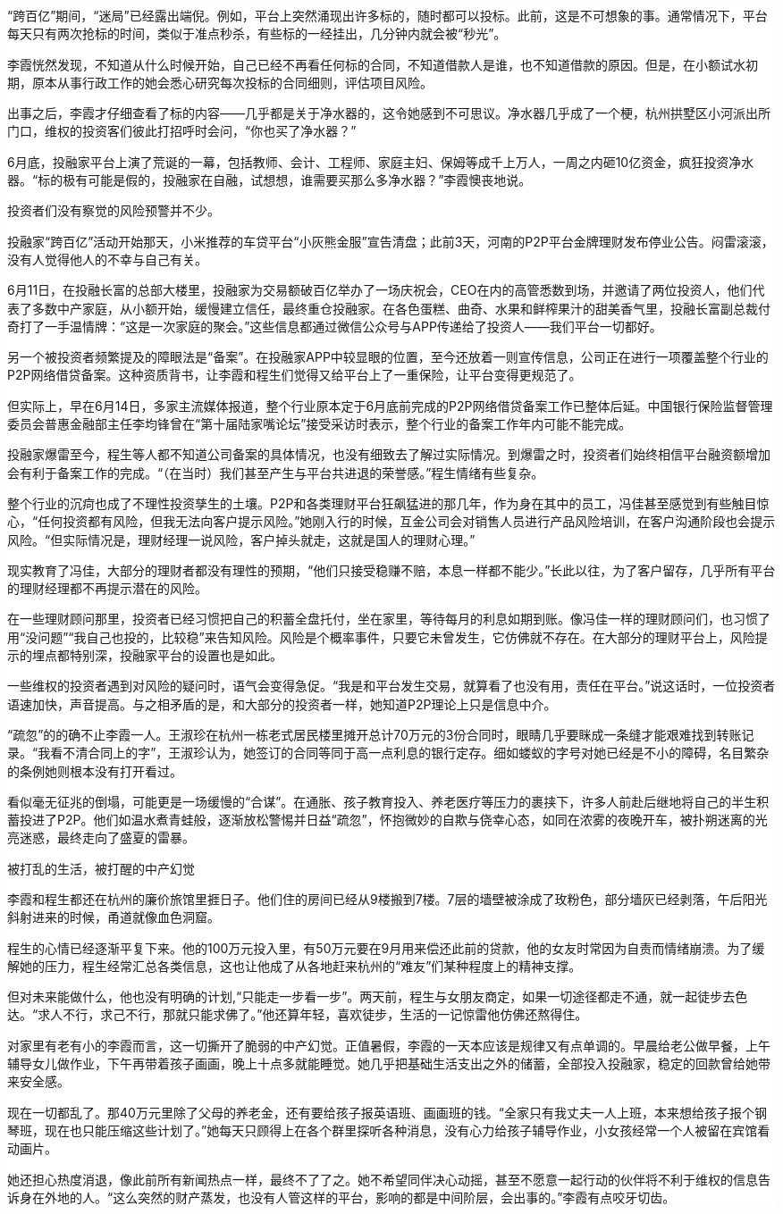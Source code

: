 “跨百亿”期间，“迷局”已经露出端倪。例如，平台上突然涌现出许多标的，随时都可以投标。此前，这是不可想象的事。通常情况下，平台每天只有两次抢标的时间，类似于准点秒杀，有些标的一经挂出，几分钟内就会被“秒光”。

李霞恍然发现，不知道从什么时候开始，自己已经不再看任何标的合同，不知道借款人是谁，也不知道借款的原因。但是，在小额试水初期，原本从事行政工作的她会悉心研究每次投标的合同细则，评估项目风险。

出事之后，李霞才仔细查看了标的内容——几乎都是关于净水器的，这令她感到不可思议。净水器几乎成了一个梗，杭州拱墅区小河派出所门口，维权的投资客们彼此打招呼时会问，“你也买了净水器？”

6月底，投融家平台上演了荒诞的一幕，包括教师、会计、工程师、家庭主妇、保姆等成千上万人，一周之内砸10亿资金，疯狂投资净水器。“标的极有可能是假的，投融家在自融，试想想，谁需要买那么多净水器？”李霞懊丧地说。

投资者们没有察觉的风险预警并不少。

投融家“跨百亿”活动开始那天，小米推荐的车贷平台“小灰熊金服”宣告清盘；此前3天，河南的P2P平台金牌理财发布停业公告。闷雷滚滚，没有人觉得他人的不幸与自己有关。

6月11日，在投融长富的总部大楼里，投融家为交易额破百亿举办了一场庆祝会，CEO在内的高管悉数到场，并邀请了两位投资人，他们代表了多数中产家庭，从小额开始，缓慢建立信任，最终重仓投融家。在各色蛋糕、曲奇、水果和鲜榨果汁的甜美香气里，投融长富副总裁付奇打了一手温情牌：“这是一次家庭的聚会。”这些信息都通过微信公众号与APP传递给了投资人——我们平台一切都好。

另一个被投资者频繁提及的障眼法是“备案”。在投融家APP中较显眼的位置，至今还放着一则宣传信息，公司正在进行一项覆盖整个行业的P2P网络借贷备案。这种资质背书，让李霞和程生们觉得又给平台上了一重保险，让平台变得更规范了。

但实际上，早在6月14日，多家主流媒体报道，整个行业原本定于6月底前完成的P2P网络借贷备案工作已整体后延。中国银行保险监督管理委员会普惠金融部主任李均锋曾在“第十届陆家嘴论坛”接受采访时表示，整个行业的备案工作年内可能不能完成。

投融家爆雷至今，程生等人都不知道公司备案的具体情况，也没有细致去了解过实际情况。到爆雷之时，投资者们始终相信平台融资额增加会有利于备案工作的完成。“（在当时）我们甚至产生与平台共进退的荣誉感。”程生情绪有些复杂。

整个行业的沉疴也成了不理性投资孳生的土壤。P2P和各类理财平台狂飙猛进的那几年，作为身在其中的员工，冯佳甚至感觉到有些触目惊心，“任何投资都有风险，但我无法向客户提示风险。”她刚入行的时候，互金公司会对销售人员进行产品风险培训，在客户沟通阶段也会提示风险。“但实际情况是，理财经理一说风险，客户掉头就走，这就是国人的理财心理。”

现实教育了冯佳，大部分的理财者都没有理性的预期，“他们只接受稳赚不赔，本息一样都不能少。”长此以往，为了客户留存，几乎所有平台的理财经理都不再提示潜在的风险。

在一些理财顾问那里，投资者已经习惯把自己的积蓄全盘托付，坐在家里，等待每月的利息如期到账。像冯佳一样的理财顾问们，也习惯了用“没问题”“我自己也投的，比较稳”来告知风险。风险是个概率事件，只要它未曾发生，它仿佛就不存在。在大部分的理财平台上，风险提示的埋点都特别深，投融家平台的设置也是如此。

一些维权的投资者遇到对风险的疑问时，语气会变得急促。“我是和平台发生交易，就算看了也没有用，责任在平台。”说这话时，一位投资者语速加快，声音提高。与之相矛盾的是，和大部分的投资者一样，她知道P2P理论上只是信息中介。

“疏忽”的的确不止李霞一人。王淑珍在杭州一栋老式居民楼里摊开总计70万元的3份合同时，眼睛几乎要眯成一条缝才能艰难找到转账记录。“我看不清合同上的字”，王淑珍认为，她签订的合同等同于高一点利息的银行定存。细如蝼蚁的字号对她已经是不小的障碍，名目繁杂的条例她则根本没有打开看过。

看似毫无征兆的倒塌，可能更是一场缓慢的“合谋”。在通胀、孩子教育投入、养老医疗等压力的裹挟下，许多人前赴后继地将自己的半生积蓄投进了P2P。他们如温水煮青蛙般，逐渐放松警惕并日益“疏忽”，怀抱微妙的自欺与侥幸心态，如同在浓雾的夜晚开车，被扑朔迷离的光亮迷惑，最终走向了盛夏的雷暴。

被打乱的生活，被打醒的中产幻觉

李霞和程生都还在杭州的廉价旅馆里捱日子。他们住的房间已经从9楼搬到7楼。7层的墙壁被涂成了玫粉色，部分墙灰已经剥落，午后阳光斜射进来的时候，甬道就像血色洞窟。

程生的心情已经逐渐平复下来。他的100万元投入里，有50万元要在9月用来偿还此前的贷款，他的女友时常因为自责而情绪崩溃。为了缓解她的压力，程生经常汇总各类信息，这也让他成了从各地赶来杭州的“难友”们某种程度上的精神支撑。

但对未来能做什么，他也没有明确的计划,“只能走一步看一步”。两天前，程生与女朋友商定，如果一切途径都走不通，就一起徒步去色达。“求人不行，求己不行，那就只能求佛了。”他还算年轻，喜欢徒步，生活的一记惊雷他仿佛还熬得住。

对家里有老有小的李霞而言，这一切撕开了脆弱的中产幻觉。正值暑假，李霞的一天本应该是规律又有点单调的。早晨给老公做早餐，上午辅导女儿做作业，下午再带着孩子画画，晚上十点多就能睡觉。她几乎把基础生活支出之外的储蓄，全部投入投融家，稳定的回款曾给她带来安全感。

现在一切都乱了。那40万元里除了父母的养老金，还有要给孩子报英语班、画画班的钱。“全家只有我丈夫一人上班，本来想给孩子报个钢琴班，现在也只能压缩这些计划了。”她每天只顾得上在各个群里探听各种消息，没有心力给孩子辅导作业，小女孩经常一个人被留在宾馆看动画片。

她还担心热度消退，像此前所有新闻热点一样，最终不了了之。她不希望同伴决心动摇，甚至不愿意一起行动的伙伴将不利于维权的信息告诉身在外地的人。“这么突然的财产蒸发，也没有人管这样的平台，影响的都是中间阶层，会出事的。”李霞有点咬牙切齿。
